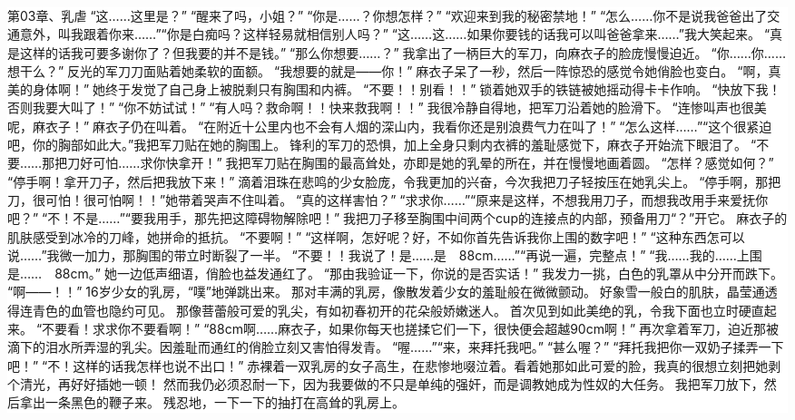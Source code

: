 
第03章、乳虐
“这……这里是？”
“醒来了吗，小姐？”
“你是……？你想怎样？”
“欢迎来到我的秘密禁地！”
“怎么……你不是说我爸爸出了交通意外，叫我跟着你来……”“你是白痴吗？这样轻易就相信别人吗？”
“这……这……如果你要钱的话我可以叫爸爸拿来……”我大笑起来。
“真是这样的话我可要多谢你了？但我要的并不是钱。”
“那么你想要……？”
我拿出了一柄巨大的军刀，向麻衣子的脸庞慢慢迫近。
“你……你……想干么？”
反光的军刀刀面贴着她柔软的面额。
“我想要的就是——你！”
麻衣子呆了一秒，然后一阵惊恐的感觉令她俏脸也变白。
“啊，真美的身体啊！”
她终于发觉了自己身上被脱剩只有胸围和内裤。
“不要！！别看！！”
锁着她双手的铁链被她摇动得卡卡作响。
“快放下我！否则我要大叫了！”
“你不妨试试！”
“有人吗？救命啊！！快来救我啊！！”
我很冷静自得地，把军刀沿着她的脸滑下。
“连惨叫声也很美呢，麻衣子！”
麻衣子仍在叫着。
“在附近十公里内也不会有人烟的深山内，我看你还是别浪费气力在叫了！”
“怎么这样……”“这个很紧迫吧，你的胸部如此大。”我把军刀贴在她的胸围上。
锋利的军刀的恐惧，加上全身只剩内衣裤的羞耻感觉下，麻衣子开始流下眼泪了。
“不要……那把刀好可怕……求你快拿开！”
我把军刀贴在胸围的最高耸处，亦即是她的乳晕的所在，并在慢慢地画着圆。
“怎样？感觉如何？”
“停手啊！拿开刀子，然后把我放下来！”
滴着泪珠在悲鸣的少女脸庞，令我更加的兴奋，今次我把刀子轻按压在她乳尖上。
“停手啊，那把刀，很可怕！很可怕啊！！”她带着哭声不住叫着。
“真的这样害怕？”
“求求你……”“原来是这样，不想我用刀子，而想我改用手来爱抚你吧？”
“不！不是……”“要我用手，那先把这障碍物解除吧！”
我把刀子移至胸围中间两个cup的连接点的内部，预备用刀“？”开它。
麻衣子的肌肤感受到冰冷的刀峰，她拼命的抵抗。
“不要啊！”
“这样啊，怎好呢？好，不如你首先告诉我你上围的数字吧！”
“这种东西怎可以说……”我微一加力，那胸围的带立时断裂了一半。
“不要！！我说了！是……是　88cm……”“再说一遍，完整点！”
“我……我的……上围是……　88cm。”
她一边低声细语，俏脸也益发通红了。
“那由我验证一下，你说的是否实话！”
我发力一挑，白色的乳罩从中分开而跌下。
“啊——！！”
16岁少女的乳房，“噗”地弹跳出来。
那对丰满的乳房，像散发着少女的羞耻般在微微颤动。
好象雪一般白的肌肤，晶莹通透得连青色的血管也隐约可见。
那像菩蕾般可爱的乳尖，有如初春初开的花朵般娇嫩迷人。
首次见到如此美绝的乳，令我下面也立时硬直起来。
“不要看！求求你不要看啊！”
“88cm啊……麻衣子，如果你每天也搓揉它们一下，很快便会超越90cm啊！”
再次拿着军刀，迫近那被滴下的泪水所弄湿的乳尖。因羞耻而通红的俏脸立刻又害怕得发青。
“喔……”“来，来拜托我吧。”
“甚么喔？”
“拜托我把你一双奶子揉弄一下吧！”
“不！这样的话我怎样也说不出口！”
赤裸着一双乳房的女子高生，在悲惨地啜泣着。看着她那如此可爱的脸，我真的很想立刻把她剥个清光，再好好插她一顿！
然而我仍必须忍耐一下，因为我要做的不只是单纯的强奸，而是调教她成为性奴的大任务。
我把军刀放下，然后拿出一条黑色的鞭子来。
残忍地，一下一下的抽打在高耸的乳房上。